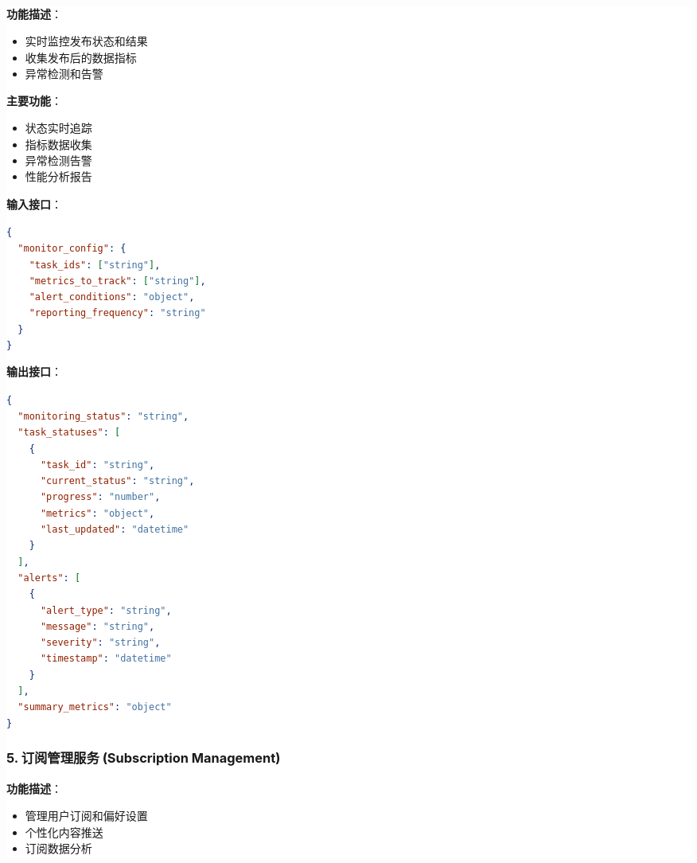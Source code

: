 **功能描述**：
- 实时监控发布状态和结果
- 收集发布后的数据指标
- 异常检测和告警

**主要功能**：
- 状态实时追踪
- 指标数据收集
- 异常检测告警
- 性能分析报告

**输入接口**：
```json
{
  "monitor_config": {
    "task_ids": ["string"],
    "metrics_to_track": ["string"],
    "alert_conditions": "object",
    "reporting_frequency": "string"
  }
}
```

**输出接口**：
```json
{
  "monitoring_status": "string",
  "task_statuses": [
    {
      "task_id": "string",
      "current_status": "string",
      "progress": "number",
      "metrics": "object",
      "last_updated": "datetime"
    }
  ],
  "alerts": [
    {
      "alert_type": "string",
      "message": "string",
      "severity": "string",
      "timestamp": "datetime"
    }
  ],
  "summary_metrics": "object"
}
```

### 5. 订阅管理服务 (Subscription Management)

**功能描述**：
- 管理用户订阅和偏好设置
- 个性化内容推送
- 订阅数据分析
